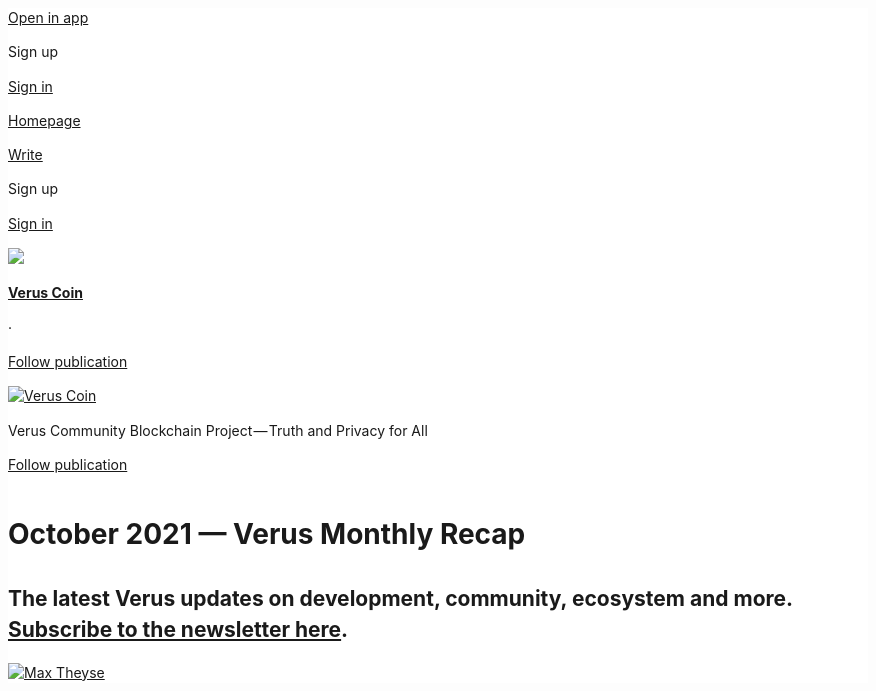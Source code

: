 [Open in app](https://rsci.app.link/?%24canonical_url=https%3A%2F%2Fmedium.com%2Fp%2Feb4b6fd686f1&%7Efeature=LoOpenInAppButton&%7Echannel=ShowPostUnderCollection&source=post_page---top_nav_layout_nav-----------------------------------------)

Sign up

[Sign in](https://medium.com/m/signin?operation=login&redirect=https%3A%2F%2Fmedium.com%2Fveruscoin%2Foctober-2021-verus-monthly-recap-eb4b6fd686f1&source=post_page---top_nav_layout_nav-----------------------global_nav------------------)

[Homepage](https://medium.com/?source=post_page---top_nav_layout_nav-----------------------------------------)

[Write](https://medium.com/m/signin?operation=register&redirect=https%3A%2F%2Fmedium.com%2Fnew-story&source=---top_nav_layout_nav-----------------------new_post_topnav------------------)

Sign up

[Sign in](https://medium.com/m/signin?operation=login&redirect=https%3A%2F%2Fmedium.com%2Fveruscoin%2Foctober-2021-verus-monthly-recap-eb4b6fd686f1&source=post_page---top_nav_layout_nav-----------------------global_nav------------------)

![](https://miro.medium.com/v2/resize:fill:32:32/1*dmbNkD5D-u45r44go_cf0g.png)

[**Verus Coin**](https://medium.com/veruscoin?source=post_page---publication_nav-4869a79d7e7f-eb4b6fd686f1---------------------------------------)

·

[Follow publication](https://medium.com/m/signin?actionUrl=https%3A%2F%2Fmedium.com%2F_%2Fsubscribe%2Fcollection%2Fveruscoin&operation=register&redirect=https%3A%2F%2Fmedium.com%2Fveruscoin%2Foctober-2021-verus-monthly-recap-eb4b6fd686f1&collection=Verus+Coin&collectionId=4869a79d7e7f&source=post_page---publication_nav-4869a79d7e7f-eb4b6fd686f1---------------------publication_nav------------------)

[![Verus Coin](https://miro.medium.com/v2/resize:fill:38:38/1*icQiqanl8-WwUHzWxLgNkg.png)](https://medium.com/veruscoin?source=post_page---post_publication_sidebar-4869a79d7e7f-eb4b6fd686f1---------------------------------------)

Verus Community Blockchain Project — Truth and Privacy for All

[Follow publication](https://medium.com/m/signin?actionUrl=https%3A%2F%2Fmedium.com%2F_%2Fsubscribe%2Fcollection%2Fveruscoin&operation=register&redirect=https%3A%2F%2Fmedium.com%2Fveruscoin%2Foctober-2021-verus-monthly-recap-eb4b6fd686f1&collection=Verus+Coin&collectionId=4869a79d7e7f&source=post_page---post_publication_sidebar-4869a79d7e7f-eb4b6fd686f1---------------------post_publication_sidebar------------------)

# October 2021 — Verus Monthly Recap

## The latest Verus updates on development, community, ecosystem and more. [Subscribe to the newsletter here](http://eepurl.com/hGNtSH).

[![Max Theyse](https://miro.medium.com/v2/resize:fill:32:32/2*wB0L_50mdCxD-Vg8_OvUwQ.png)](https://medium.com/@meyse?source=post_page---byline--eb4b6fd686f1---------------------------------------)
